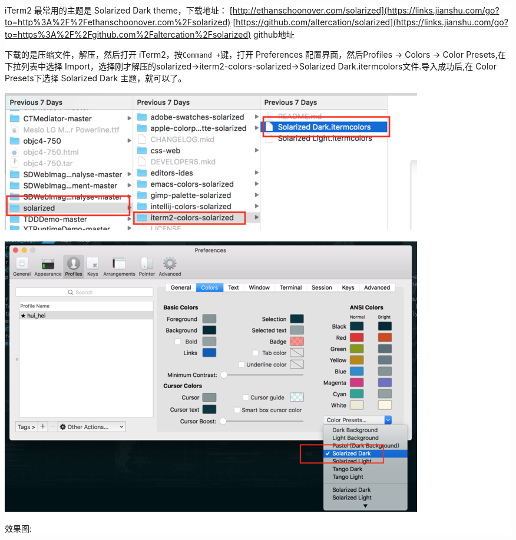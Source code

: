iTerm2 最常用的主题是 Solarized Dark theme，下载地址：
[http://ethanschoonover.com/solarized](https://links.jianshu.com/go?to=http%3A%2F%2Fethanschoonover.com%2Fsolarized)
[https://github.com/altercation/solarized](https://links.jianshu.com/go?to=https%3A%2F%2Fgithub.com%2Faltercation%2Fsolarized) github地址

下载的是压缩文件，解压，然后打开 iTerm2，按`Command +`键，打开 Preferences 配置界面，然后Profiles -> Colors -> Color Presets,在下拉列表中选择 Import，选择刚才解压的solarized->iterm2-colors-solarized->Solarized Dark.itermcolors文件.导入成功后,在 Color Presets下选择 Solarized Dark 主题，就可以了。

![img](media/终端样式配置/700-20210306014058409.png)



![img](media/终端样式配置/700-20210306014058492.png)

效果图:
